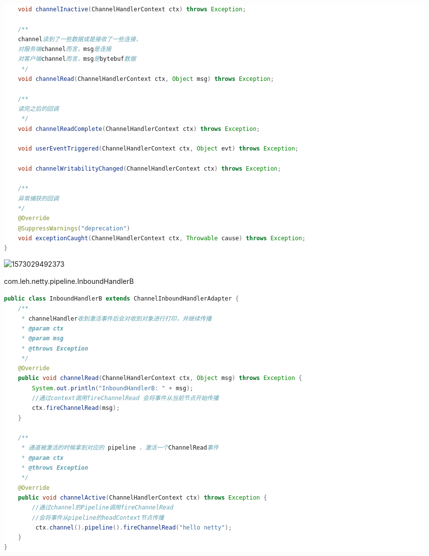 ```java
    void channelInactive(ChannelHandlerContext ctx) throws Exception;

    /**
    channel读到了一些数据或是接收了一些连接，
    对服务端channel而言，msg是连接 
    对客户端channel而言，msg是bytebuf数据
     */
    void channelRead(ChannelHandlerContext ctx, Object msg) throws Exception;

    /**
    读完之后的回调
     */
    void channelReadComplete(ChannelHandlerContext ctx) throws Exception;

    void userEventTriggered(ChannelHandlerContext ctx, Object evt) throws Exception;

    void channelWritabilityChanged(ChannelHandlerContext ctx) throws Exception;

    /**
    异常捕获的回调
	*/
    @Override
    @SuppressWarnings("deprecation")
    void exceptionCaught(ChannelHandlerContext ctx, Throwable cause) throws Exception;
}
```



![1573029492373](C:\Users\Administrator\AppData\Roaming\Typora\typora-user-images\1573029492373.png)

com.leh.netty.pipeline.InboundHandlerB

```java
public class InboundHandlerB extends ChannelInboundHandlerAdapter {
    /**
     * channelHandler收到激活事件后会对收到对象进行打印，并继续传播
     * @param ctx
     * @param msg
     * @throws Exception
     */
    @Override
    public void channelRead(ChannelHandlerContext ctx, Object msg) throws Exception {
        System.out.println("InboundHandlerB: " + msg);
        //通过context调用fireChannelRead 会将事件从当前节点开始传播
        ctx.fireChannelRead(msg);
    }

    /**
     * 通道被激活的时候拿到对应的 pipeline ，激活一个ChannelRead事件
     * @param ctx
     * @throws Exception
     */
    @Override
    public void channelActive(ChannelHandlerContext ctx) throws Exception {
        //通过channel的Pipeline调用fireChannelRead
        //会将事件从pipeline的headContext节点传播
         ctx.channel().pipeline().fireChannelRead("hello netty");
    }
}
```
